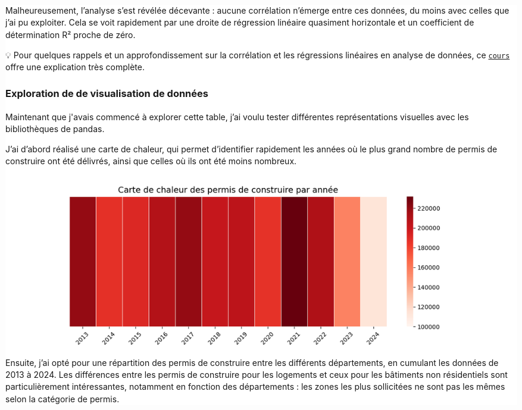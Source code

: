 Malheureusement, l’analyse s’est révélée décevante : aucune corrélation n’émerge entre ces données, du moins avec celles que j’ai pu exploiter. Cela se voit rapidement par une droite de régression linéaire quasiment horizontale et un coefficient de détermination R² proche de zéro.


💡 Pour quelques rappels et un approfondissement sur la corrélation et les régressions linéaires en analyse de données, ce [`cours`](https://github.com/FrancoisBrucker/cours_informatique/blob/main/docs/src/cours/analyse-donn%C3%A9es/notebooks-analyse/2_2_1_cours_r%C3%A9gression_et_corr%C3%A9lation.ipynb) offre une explication très complète.

### Exploration de de visualisation de données

Maintenant que j'avais commencé à explorer cette table, j’ai voulu tester différentes représentations visuelles avec les bibliothèques de pandas.

J’ai d’abord réalisé une carte de chaleur, qui permet d’identifier rapidement les années où le plus grand nombre de permis de construire ont été délivrés, ainsi que celles où ils ont été moins nombreux.

![Carte_Chaleur_2](./Carte_Chaleur_2.png)

Ensuite, j’ai opté pour une répartition des permis de construire entre les différents départements, en cumulant les données de 2013 à 2024. Les différences entre les permis de construire pour les logements et ceux pour les bâtiments non résidentiels sont particulièrement intéressantes, notamment en fonction des départements : les zones les plus sollicitées ne sont pas les mêmes selon la catégorie de permis.


<div style="text-align: center;">